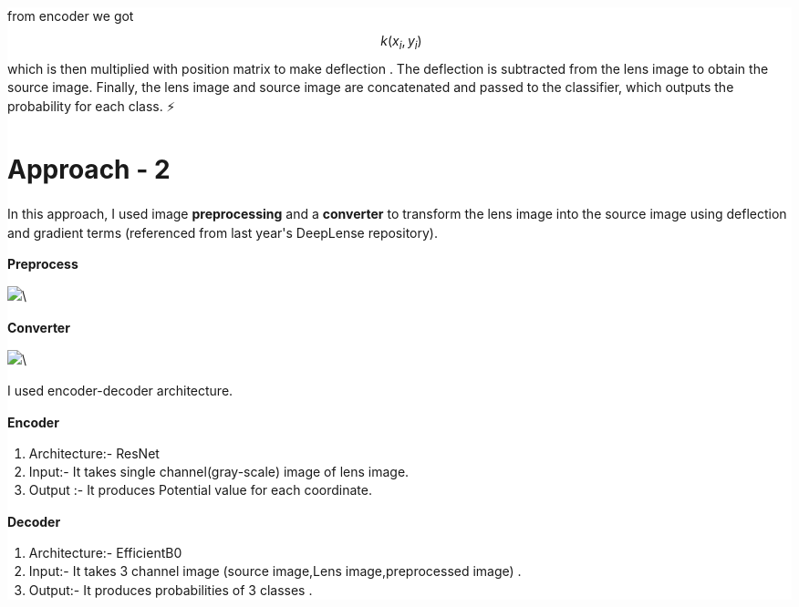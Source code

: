 from encoder we got $$\ k(x_i,y_i)$$ which is then multiplied with position matrix to make deflection . The deflection is subtracted from the lens image to obtain the source image. Finally, the lens image and source image are concatenated and passed to the classifier, which outputs the probability for each class. ⚡️


# Approach - 2

In this approach, I used image **preprocessing** and a **converter** to transform the lens image into the source image using deflection and gradient terms (referenced from last year's DeepLense repository).

**Preprocess**

<img src="https://github.com/user-attachments/assets/0c9a029d-4dfa-4479-96bb-87aca86f1713" width="700">\

**Converter**

<img src="https://github.com/user-attachments/assets/6e182ee0-dc06-489b-9f65-5a9f96045fe4" width="500">\


I used encoder-decoder architecture.

**Encoder**
1. Architecture:- ResNet
2. Input:- It takes single channel(gray-scale) image of lens image. <br>
3. Output :- It produces Potential value for each coordinate. <br>

**Decoder**
1. Architecture:- EfficientB0
2. Input:- It takes 3 channel image (source image,Lens image,preprocessed image) .
3. Output:- It produces probabilities of 3 classes . 








   



